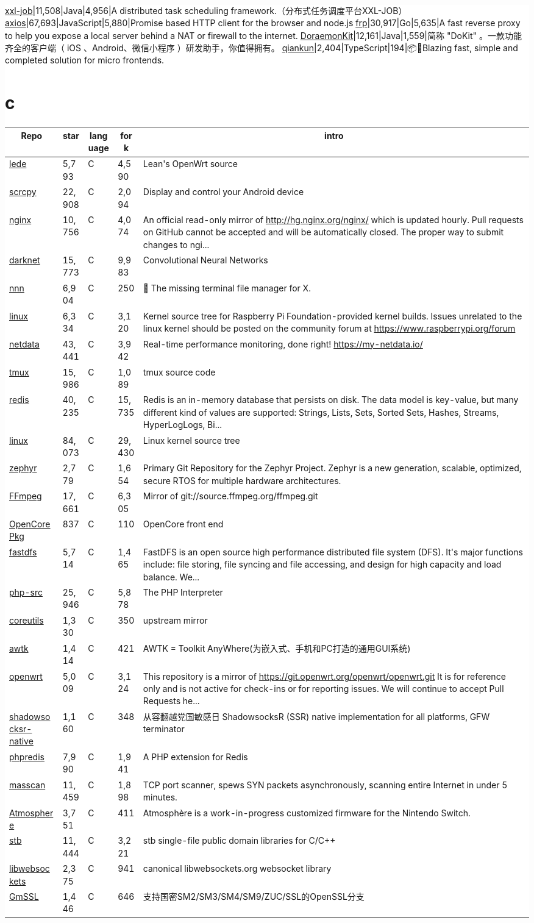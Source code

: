 [xxl-job](https://github.com/xuxueli/xxl-job)|11,508|Java|4,956|A distributed task scheduling framework.（分布式任务调度平台XXL-JOB）
[axios](https://github.com/axios/axios)|67,693|JavaScript|5,880|Promise based HTTP client for the browser and node.js
[frp](https://github.com/fatedier/frp)|30,917|Go|5,635|A fast reverse proxy to help you expose a local server behind a NAT or firewall to the internet.
[DoraemonKit](https://github.com/didi/DoraemonKit)|12,161|Java|1,559|简称 "DoKit" 。一款功能齐全的客户端（ iOS 、Android、微信小程序 ）研发助手，你值得拥有。
[qiankun](https://github.com/umijs/qiankun)|2,404|TypeScript|194|📦🚀Blazing fast, simple and completed solution for micro frontends.


# c

Repo|star|language|fork|intro
-|-|-|-|-
[lede](https://github.com/coolsnowwolf/lede)|5,793|C|4,590|Lean's OpenWrt source
[scrcpy](https://github.com/Genymobile/scrcpy)|22,908|C|2,094|Display and control your Android device
[nginx](https://github.com/nginx/nginx)|10,756|C|4,074|An official read-only mirror of http://hg.nginx.org/nginx/ which is updated hourly. Pull requests on GitHub cannot be accepted and will be automatically closed. The proper way to submit changes to ngi...
[darknet](https://github.com/pjreddie/darknet)|15,773|C|9,983|Convolutional Neural Networks
[nnn](https://github.com/jarun/nnn)|6,904|C|250|🐬 The missing terminal file manager for X.
[linux](https://github.com/raspberrypi/linux)|6,334|C|3,120|Kernel source tree for Raspberry Pi Foundation-provided kernel builds. Issues unrelated to the linux kernel should be posted on the community forum at https://www.raspberrypi.org/forum
[netdata](https://github.com/netdata/netdata)|43,441|C|3,942|Real-time performance monitoring, done right! https://my-netdata.io/
[tmux](https://github.com/tmux/tmux)|15,986|C|1,089|tmux source code
[redis](https://github.com/antirez/redis)|40,235|C|15,735|Redis is an in-memory database that persists on disk. The data model is key-value, but many different kind of values are supported: Strings, Lists, Sets, Sorted Sets, Hashes, Streams, HyperLogLogs, Bi...
[linux](https://github.com/torvalds/linux)|84,073|C|29,430|Linux kernel source tree
[zephyr](https://github.com/zephyrproject-rtos/zephyr)|2,779|C|1,654|Primary Git Repository for the Zephyr Project. Zephyr is a new generation, scalable, optimized, secure RTOS for multiple hardware architectures.
[FFmpeg](https://github.com/FFmpeg/FFmpeg)|17,661|C|6,305|Mirror of git://source.ffmpeg.org/ffmpeg.git
[OpenCorePkg](https://github.com/acidanthera/OpenCorePkg)|837|C|110|OpenCore front end
[fastdfs](https://github.com/happyfish100/fastdfs)|5,714|C|1,465|FastDFS is an open source high performance distributed file system (DFS). It's major functions include: file storing, file syncing and file accessing, and design for high capacity and load balance. We...
[php-src](https://github.com/php/php-src)|25,946|C|5,878|The PHP Interpreter
[coreutils](https://github.com/coreutils/coreutils)|1,330|C|350|upstream mirror
[awtk](https://github.com/zlgopen/awtk)|1,414|C|421|AWTK = Toolkit AnyWhere(为嵌入式、手机和PC打造的通用GUI系统)
[openwrt](https://github.com/openwrt/openwrt)|5,009|C|3,124|This repository is a mirror of https://git.openwrt.org/openwrt/openwrt.git It is for reference only and is not active for check-ins or for reporting issues. We will continue to accept Pull Requests he...
[shadowsocksr-native](https://github.com/ShadowsocksR-Live/shadowsocksr-native)|1,160|C|348|从容翻越党国敏感日 ShadowsocksR (SSR) native implementation for all platforms, GFW terminator
[phpredis](https://github.com/phpredis/phpredis)|7,990|C|1,941|A PHP extension for Redis
[masscan](https://github.com/robertdavidgraham/masscan)|11,459|C|1,898|TCP port scanner, spews SYN packets asynchronously, scanning entire Internet in under 5 minutes.
[Atmosphere](https://github.com/Atmosphere-NX/Atmosphere)|3,751|C|411|Atmosphère is a work-in-progress customized firmware for the Nintendo Switch.
[stb](https://github.com/nothings/stb)|11,444|C|3,221|stb single-file public domain libraries for C/C++
[libwebsockets](https://github.com/warmcat/libwebsockets)|2,375|C|941|canonical libwebsockets.org websocket library
[GmSSL](https://github.com/guanzhi/GmSSL)|1,446|C|646|支持国密SM2/SM3/SM4/SM9/ZUC/SSL的OpenSSL分支
